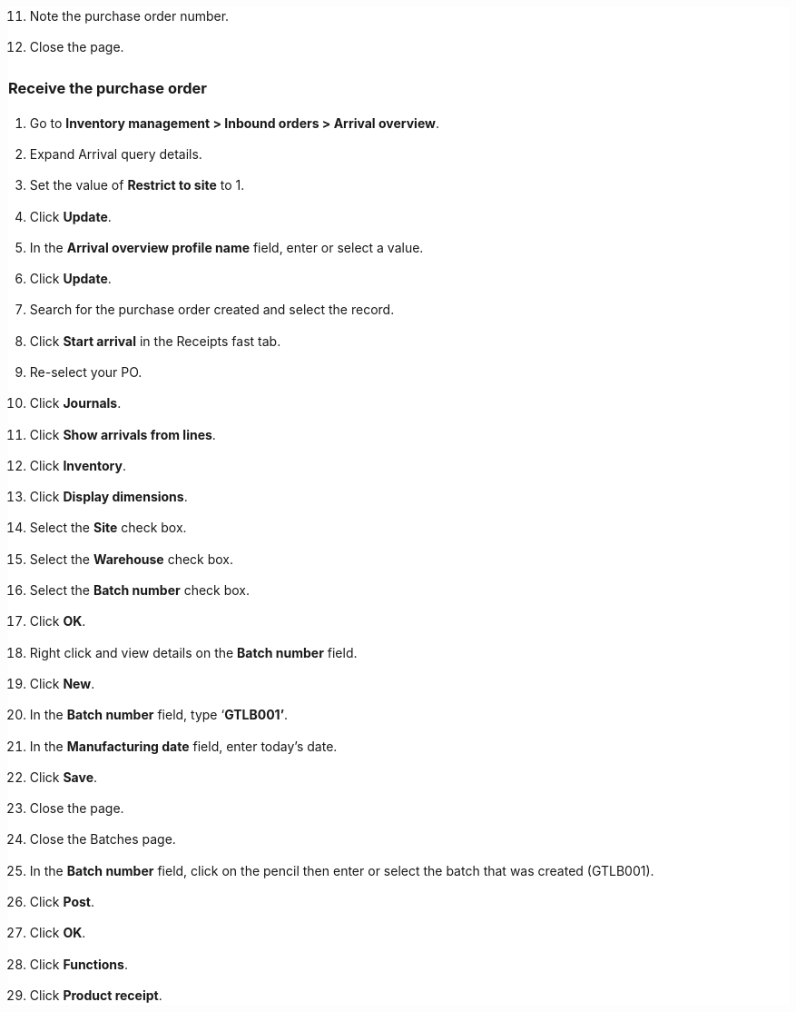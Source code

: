 11. Note the purchase order number.

12. Close the page.

### Receive the purchase order

1.  Go to **Inventory management \> Inbound orders \> Arrival overview**.

2.  Expand Arrival query details.

3.  Set the value of **Restrict to site** to 1.

4.  Click **Update**.

5.  In the **Arrival overview profile name** field, enter or select a value.

6.  Click **Update**.

7.  Search for the purchase order created and select the record.

8.  Click **Start arrival** in the Receipts fast tab.

9.  Re-select your PO.

10. Click **Journals**.

11. Click **Show arrivals from lines**.

12. Click **Inventory**.

13. Click **Display dimensions**.

14. Select the **Site** check box.

15. Select the **Warehouse** check box.

16. Select the **Batch number** check box.

17. Click **OK**.

18. Right click and view details on the **Batch number** field.

19. Click **New**.

20. In the **Batch number** field, type ‘**GTLB001’**.

21. In the **Manufacturing date** field, enter today’s date.

22. Click **Save**.

23. Close the page.

24. Close the Batches page.

25. In the **Batch number** field, click on the pencil then enter or select the
    batch that was created (GTLB001).

26. Click **Post**.

27. Click **OK**.

28. Click **Functions**.

29. Click **Product receipt**.
